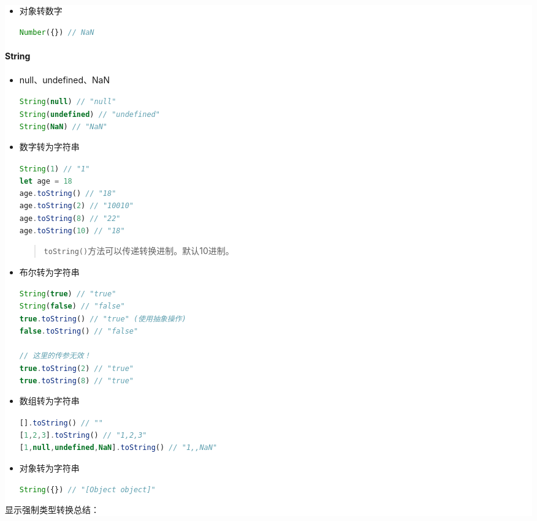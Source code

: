 - 对象转数字

  ```js
  Number({}) // NaN
  ```

#### String

- null、undefined、NaN

  ```js
  String(null) // "null"
  String(undefined) // "undefined"
  String(NaN) // "NaN"
  ```

- 数字转为字符串

  ```js
  String(1) // "1"
  let age = 18
  age.toString() // "18"
  age.toString(2) // "10010"
  age.toString(8) // "22"
  age.toString(10) // "18"
  ```

  > `toString()`方法可以传递转换进制。默认10进制。

- 布尔转为字符串

  ```js
  String(true) // "true"
  String(false) // "false"
  true.toString() // "true" (使用抽象操作)
  false.toString() // "false"
  
  // 这里的传参无效！
  true.toString(2) // "true"
  true.toString(8) // "true"
  
  ```

- 数组转为字符串

  ```js
  [].toString() // ""
  [1,2,3].toString() // "1,2,3"
  [1,null,undefined,NaN].toString() // "1,,NaN"
  ```

- 对象转为字符串

  ```js
  String({}) // "[Object object]"
  ```


显示强制类型转换总结：
